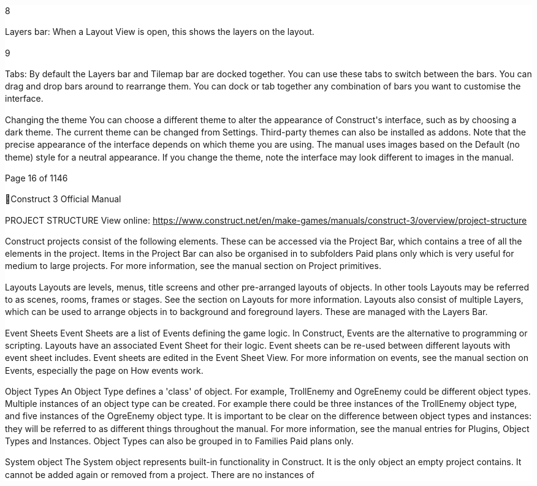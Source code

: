 8

Layers bar: When a Layout View is open, this shows the layers on the layout.

9

Tabs: By default the Layers bar and Tilemap bar are docked together. You can use these tabs to
switch between the bars. You can drag and drop bars around to rearrange them. You can dock or
tab together any combination of bars you want to customise the interface.

Changing the theme
You can choose a different theme to alter the appearance of Construct's interface, such as by
choosing a dark theme. The current theme can be changed from Settings. Third-party themes
can also be installed as addons.
Note that the precise appearance of the interface depends on which theme you are using. The
manual uses images based on the Default (no theme) style for a neutral appearance. If you
change the theme, note the interface may look different to images in the manual.

Page 16 of 1146

Construct 3 Official Manual

PROJECT STRUCTURE
View online: https://www.construct.net/en/make-games/manuals/construct-3/overview/project-structure

Construct projects consist of the following elements. These can be accessed via the Project Bar,
which contains a tree of all the elements in the project. Items in the Project Bar can also be
organised in to subfolders Paid plans only which is very useful for medium to large projects. For
more information, see the manual section on Project primitives.

Layouts
Layouts are levels, menus, title screens and other pre-arranged layouts of objects. In other tools
Layouts may be referred to as scenes, rooms, frames or stages. See the section on Layouts for
more information.
Layouts also consist of multiple Layers, which can be used to arrange objects in to background
and foreground layers. These are managed with the Layers Bar.

Event Sheets
Event Sheets are a list of Events defining the game logic. In Construct, Events are the alternative
to programming or scripting. Layouts have an associated Event Sheet for their logic. Event
sheets can be re-used between different layouts with event sheet includes. Event sheets are
edited in the Event Sheet View.
For more information on events, see the manual section on Events, especially the page on How
events work.

Object Types
An Object Type defines a 'class' of object. For example, TrollEnemy and OgreEnemy could be
different object types. Multiple instances of an object type can be created. For example there
could be three instances of the TrollEnemy object type, and five instances of the OgreEnemy
object type.
It is important to be clear on the difference between object types and instances: they will be
referred to as different things throughout the manual. For more information, see the manual
entries for Plugins, Object Types and Instances.
Object Types can also be grouped in to Families Paid plans only.

System object
The System object represents built-in functionality in Construct. It is the only object an empty
project contains. It cannot be added again or removed from a project. There are no instances of
